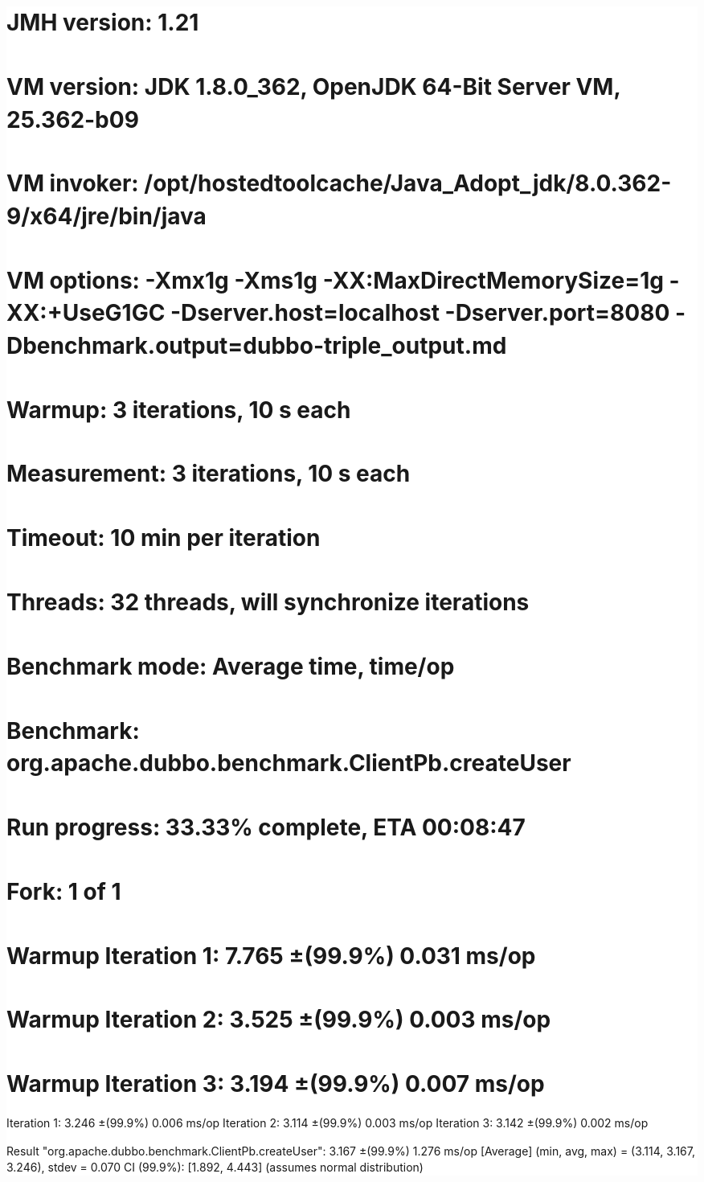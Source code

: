 
# JMH version: 1.21
# VM version: JDK 1.8.0_362, OpenJDK 64-Bit Server VM, 25.362-b09
# VM invoker: /opt/hostedtoolcache/Java_Adopt_jdk/8.0.362-9/x64/jre/bin/java
# VM options: -Xmx1g -Xms1g -XX:MaxDirectMemorySize=1g -XX:+UseG1GC -Dserver.host=localhost -Dserver.port=8080 -Dbenchmark.output=dubbo-triple_output.md
# Warmup: 3 iterations, 10 s each
# Measurement: 3 iterations, 10 s each
# Timeout: 10 min per iteration
# Threads: 32 threads, will synchronize iterations
# Benchmark mode: Average time, time/op
# Benchmark: org.apache.dubbo.benchmark.ClientPb.createUser

# Run progress: 33.33% complete, ETA 00:08:47
# Fork: 1 of 1
# Warmup Iteration   1: 7.765 ±(99.9%) 0.031 ms/op
# Warmup Iteration   2: 3.525 ±(99.9%) 0.003 ms/op
# Warmup Iteration   3: 3.194 ±(99.9%) 0.007 ms/op
Iteration   1: 3.246 ±(99.9%) 0.006 ms/op
Iteration   2: 3.114 ±(99.9%) 0.003 ms/op
Iteration   3: 3.142 ±(99.9%) 0.002 ms/op


Result "org.apache.dubbo.benchmark.ClientPb.createUser":
  3.167 ±(99.9%) 1.276 ms/op [Average]
  (min, avg, max) = (3.114, 3.167, 3.246), stdev = 0.070
  CI (99.9%): [1.892, 4.443] (assumes normal distribution)
